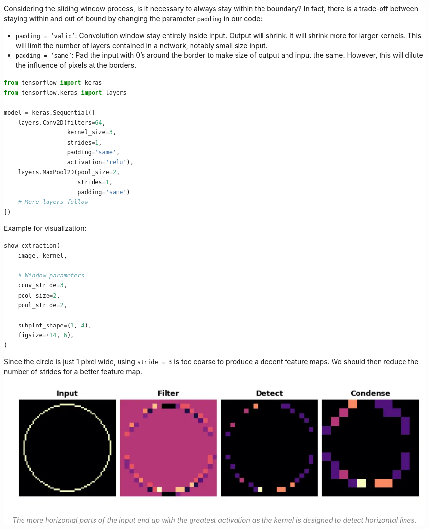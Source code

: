 Considering the sliding window process, is it necessary to always stay within the boundary? In fact, there is a trade-off between staying within and out of bound by changing the parameter `padding` in our code:

- `padding = ‘valid’`: Convolution window stay entirely inside input. Output will shrink. It will shrink more for larger kernels. This will limit the number of layers contained in a network, notably small size input.
- `padding = ‘same’`: Pad the input with 0’s around the border to make size of output and input the same. However, this will dilute the influence of pixels at the borders.

```py
from tensorflow import keras
from tensorflow.keras import layers

model = keras.Sequential([
    layers.Conv2D(filters=64,
                  kernel_size=3,
                  strides=1,
                  padding='same',
                  activation='relu'),
    layers.MaxPool2D(pool_size=2,
                     strides=1,
                     padding='same')
    # More layers follow
])
```

Example for visualization:
```py
show_extraction(
    image, kernel,

    # Window parameters
    conv_stride=3,
    pool_size=2,
    pool_stride=2,

    subplot_shape=(1, 4),
    figsize=(14, 6),    
)
```

Since the circle is just 1 pixel wide, using `stride = 3` is too coarse to produce a decent feature maps. We should then reduce the number of strides for a better feature map.

<center><img src="images/img10.png"  class = "center"/></center>
<p style="text-align: center; color:grey;"><i>The more horizontal parts of the input end up with the greatest activation as the kernel is designed to detect horizontal lines.</i></p>
